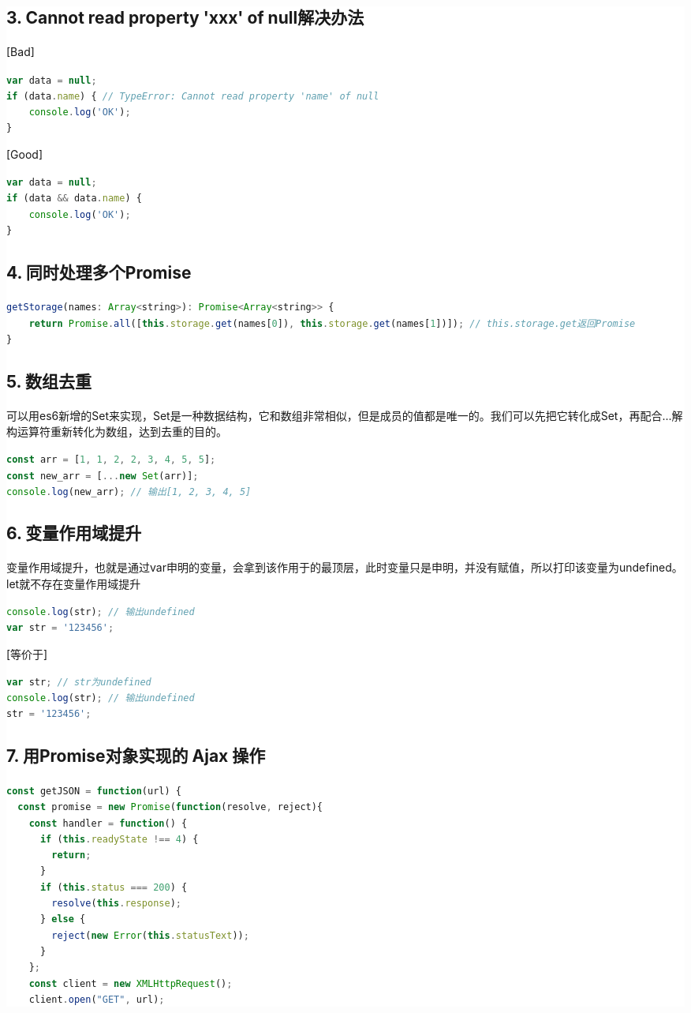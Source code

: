 ## 3. Cannot read property 'xxx' of null解决办法
[Bad]
```javascript
var data = null;
if (data.name) { // TypeError: Cannot read property 'name' of null
    console.log('OK');
}
```
[Good]
```javascript
var data = null;
if (data && data.name) {
    console.log('OK');
}
```

## 4. 同时处理多个Promise
```javascript
getStorage(names: Array<string>): Promise<Array<string>> {
    return Promise.all([this.storage.get(names[0]), this.storage.get(names[1])]); // this.storage.get返回Promise
}
```

## 5. 数组去重
可以用es6新增的Set来实现，Set是一种数据结构，它和数组非常相似，但是成员的值都是唯一的。我们可以先把它转化成Set，再配合...解构运算符重新转化为数组，达到去重的目的。
```javascript
const arr = [1, 1, 2, 2, 3, 4, 5, 5];
const new_arr = [...new Set(arr)];
console.log(new_arr); // 输出[1, 2, 3, 4, 5]
```

## 6. 变量作用域提升
变量作用域提升，也就是通过var申明的变量，会拿到该作用于的最顶层，此时变量只是申明，并没有赋值，所以打印该变量为undefined。
let就不存在变量作用域提升
```javascript
console.log(str); // 输出undefined
var str = '123456';
```
[等价于]
```javascript
var str; // str为undefined
console.log(str); // 输出undefined
str = '123456';
```

## 7. 用Promise对象实现的 Ajax 操作
```javascript
const getJSON = function(url) {
  const promise = new Promise(function(resolve, reject){
    const handler = function() {
      if (this.readyState !== 4) {
        return;
      }
      if (this.status === 200) {
        resolve(this.response);
      } else {
        reject(new Error(this.statusText));
      }
    };
    const client = new XMLHttpRequest();
    client.open("GET", url);
```